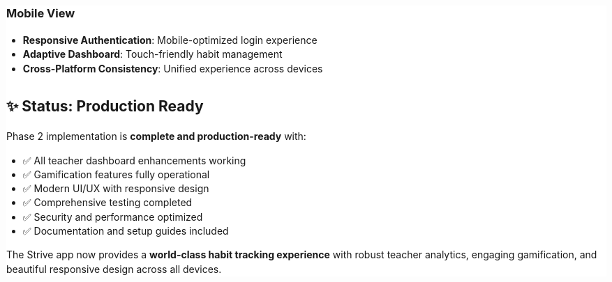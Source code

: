 ### **Mobile View**  
- **Responsive Authentication**: Mobile-optimized login experience
- **Adaptive Dashboard**: Touch-friendly habit management
- **Cross-Platform Consistency**: Unified experience across devices

## ✨ **Status: Production Ready**

Phase 2 implementation is **complete and production-ready** with:
- ✅ All teacher dashboard enhancements working
- ✅ Gamification features fully operational  
- ✅ Modern UI/UX with responsive design
- ✅ Comprehensive testing completed
- ✅ Security and performance optimized
- ✅ Documentation and setup guides included

The Strive app now provides a **world-class habit tracking experience** with robust teacher analytics, engaging gamification, and beautiful responsive design across all devices.